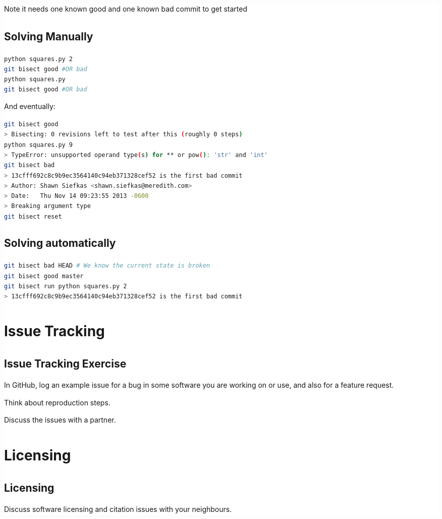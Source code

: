 Note it needs one known good and one known bad commit to get started

Solving Manually
----------------

``` bash
python squares.py 2
git bisect good #OR bad
python squares.py
git bisect good #OR bad
```

And eventually:

``` bash
git bisect good
> Bisecting: 0 revisions left to test after this (roughly 0 steps)
python squares.py 9
> TypeError: unsupported operand type(s) for ** or pow(): 'str' and 'int'
git bisect bad
> 13cfff692c8c9b9ec3564140c94eb371328cef52 is the first bad commit
> Author: Shawn Siefkas <shawn.siefkas@meredith.com>
> Date:   Thu Nov 14 09:23:55 2013 -0600
> Breaking argument type
git bisect reset
```

Solving automatically
---------------------

``` bash
git bisect bad HEAD # We know the current state is broken
git bisect good master
git bisect run python squares.py 2
> 13cfff692c8c9b9ec3564140c94eb371328cef52 is the first bad commit
```

Issue Tracking
==============

Issue Tracking Exercise
-----------------------

In GitHub, log an example issue for a bug in some software you are working on or use,
and also for a feature request.

Think about reproduction steps.

Discuss the issues with a partner.

Licensing
=========

Licensing
---------

Discuss software licensing and citation issues with your neighbours.
